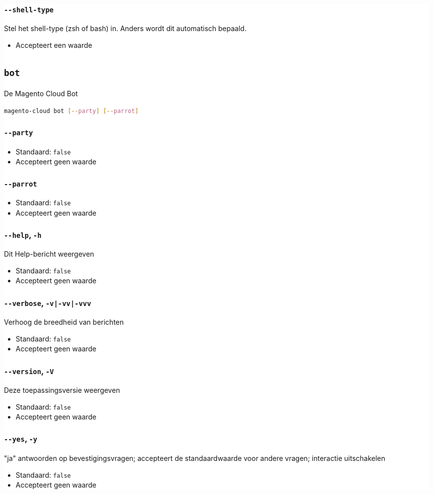 ### `--shell-type`

Stel het shell-type (zsh of bash) in. Anders wordt dit automatisch bepaald.

- Accepteert een waarde


## `bot`

De Magento Cloud Bot

```bash
magento-cloud bot [--party] [--parrot]
```

### `--party`



- Standaard: `false`
- Accepteert geen waarde

### `--parrot`



- Standaard: `false`
- Accepteert geen waarde

### `--help`, `-h`

Dit Help-bericht weergeven

- Standaard: `false`
- Accepteert geen waarde

### `--verbose`, `-v|-vv|-vvv`

Verhoog de breedheid van berichten

- Standaard: `false`
- Accepteert geen waarde

### `--version`, `-V`

Deze toepassingsversie weergeven

- Standaard: `false`
- Accepteert geen waarde

### `--yes`, `-y`

&quot;ja&quot; antwoorden op bevestigingsvragen; accepteert de standaardwaarde voor andere vragen; interactie uitschakelen

- Standaard: `false`
- Accepteert geen waarde
